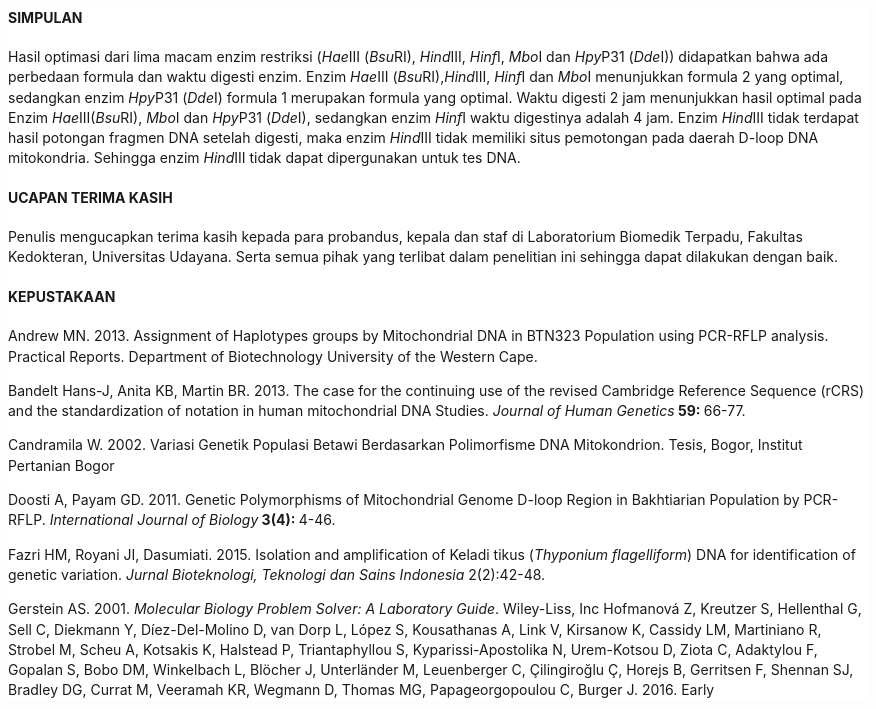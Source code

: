 <h4><a name="bookmark21"></a><span class="font6" style="font-weight:bold;"><a name="bookmark22"></a>SIMPULAN</span></h4>
<p><span class="font6">Hasil optimasi dari lima macam enzim restriksi (</span><span class="font6" style="font-style:italic;">Hae</span><span class="font6">III (</span><span class="font6" style="font-style:italic;">Bsu</span><span class="font6">RI), </span><span class="font6" style="font-style:italic;">Hind</span><span class="font6">III, </span><span class="font6" style="font-style:italic;">Hinf</span><span class="font6">I, </span><span class="font6" style="font-style:italic;">Mbo</span><span class="font6">I dan </span><span class="font6" style="font-style:italic;">Hpy</span><span class="font6">P31 (</span><span class="font6" style="font-style:italic;">Dde</span><span class="font6">I)) didapatkan bahwa ada perbedaan formula dan waktu digesti enzim. Enzim </span><span class="font6" style="font-style:italic;">Hae</span><span class="font6">III (</span><span class="font6" style="font-style:italic;">Bsu</span><span class="font6">RI),</span><span class="font6" style="font-style:italic;">Hind</span><span class="font6">III, </span><span class="font6" style="font-style:italic;">Hinf</span><span class="font6">I dan </span><span class="font6" style="font-style:italic;">Mbo</span><span class="font6">I menunjukkan formula 2 yang optimal, sedangkan enzim </span><span class="font6" style="font-style:italic;">Hpy</span><span class="font6">P31 (</span><span class="font6" style="font-style:italic;">Dde</span><span class="font6">I) formula 1 merupakan formula yang optimal. Waktu digesti 2 jam menunjukkan hasil optimal pada Enzim </span><span class="font6" style="font-style:italic;">Hae</span><span class="font6">III(</span><span class="font6" style="font-style:italic;">Bsu</span><span class="font6">RI), </span><span class="font6" style="font-style:italic;">Mbo</span><span class="font6">I dan </span><span class="font6" style="font-style:italic;">Hpy</span><span class="font6">P31 (</span><span class="font6" style="font-style:italic;">Dde</span><span class="font6">I), sedangkan enzim </span><span class="font6" style="font-style:italic;">Hinf</span><span class="font6">I waktu digestinya adalah 4 jam. Enzim </span><span class="font6" style="font-style:italic;">Hind</span><span class="font6">III tidak terdapat hasil potongan fragmen DNA setelah digesti, maka enzim </span><span class="font6" style="font-style:italic;">Hind</span><span class="font6">III tidak memiliki situs pemotongan pada daerah D-loop DNA mitokondria. Sehingga enzim </span><span class="font6" style="font-style:italic;">Hind</span><span class="font6">III tidak dapat dipergunakan untuk tes DNA.</span></p>
<h4><a name="bookmark23"></a><span class="font6" style="font-weight:bold;"><a name="bookmark24"></a>UCAPAN TERIMA KASIH</span></h4>
<p><span class="font6">Penulis mengucapkan terima kasih kepada para probandus, kepala dan staf di Laboratorium Biomedik Terpadu, Fakultas Kedokteran, Universitas Udayana. Serta semua pihak yang terlibat dalam penelitian ini sehingga dapat dilakukan dengan baik.</span></p>
<h4><a name="bookmark25"></a><span class="font6" style="font-weight:bold;"><a name="bookmark26"></a>KEPUSTAKAAN</span></h4>
<p><span class="font5">Andrew MN. 2013. Assignment of Haplotypes groups by Mitochondrial DNA in BTN323 Population using PCR-RFLP analysis. Practical Reports. Department of Biotechnology University of the Western Cape.</span></p>
<p><span class="font5">Bandelt Hans-J, Anita KB, Martin BR. 2013. The case for the continuing use of the revised Cambridge Reference Sequence (rCRS) and the standardization of notation in human mitochondrial DNA Studies. </span><span class="font5" style="font-style:italic;">Journal of Human Genetics</span><span class="font5" style="font-weight:bold;"> 59: </span><span class="font5">66-77.</span></p>
<p><span class="font5">Candramila W. 2002. Variasi Genetik Populasi Betawi Berdasarkan Polimorfisme DNA Mitokondrion. Tesis, Bogor, Institut Pertanian Bogor</span></p>
<p><span class="font5">Doosti A, Payam GD. 2011. Genetic Polymorphisms of Mitochondrial Genome D-loop Region in Bakhtiarian Population by PCR-RFLP. </span><span class="font5" style="font-style:italic;">International Journal of Biology</span><span class="font5" style="font-weight:bold;"> 3(4): </span><span class="font5">4-46.</span></p>
<p><span class="font5">Fazri HM, Royani JI, Dasumiati. 2015. Isolation and amplification of Keladi tikus (</span><span class="font5" style="font-style:italic;">Thyponium flagelliform</span><span class="font5">) DNA for identification of genetic variation. </span><span class="font5" style="font-style:italic;">Jurnal Bioteknologi, Teknologi dan Sains Indonesia</span><span class="font5"> 2(2):42-48.</span></p>
<p><span class="font5">Gerstein AS. 2001. </span><span class="font5" style="font-style:italic;">Molecular Biology Problem Solver: A Laboratory Guide</span><span class="font5">. Wiley-Liss, Inc Hofmanová Z, Kreutzer S, Hellenthal G, Sell C, Diekmann Y, Díez-Del-Molino D, van Dorp L, López S, Kousathanas A, Link V, Kirsanow K, Cassidy LM, Martiniano R, Strobel M, Scheu A, Kotsakis K, Halstead P, Triantaphyllou S, Kyparissi-Apostolika N, Urem-Kotsou D, Ziota C, Adaktylou F, Gopalan S, Bobo DM, Winkelbach L, Blöcher J, Unterländer M, Leuenberger C, Çilingiroğlu Ç, Horejs B, Gerritsen F, Shennan SJ, Bradley DG, Currat M, Veeramah KR, Wegmann D, Thomas MG, Papageorgopoulou C, Burger J. 2016. Early</span></p>